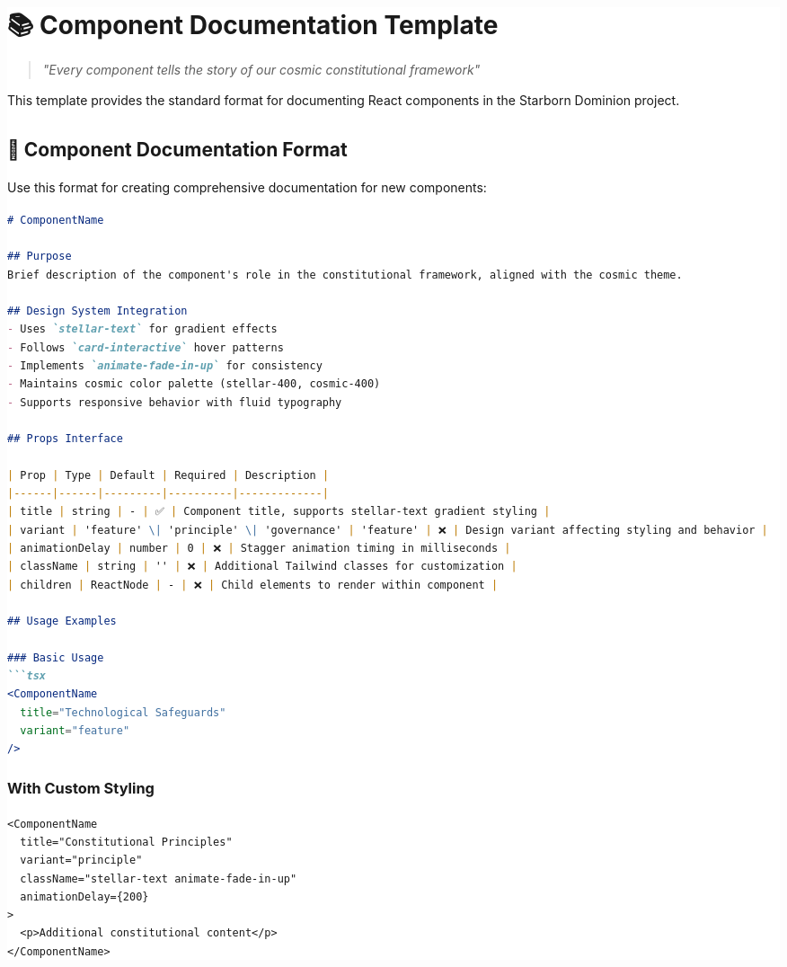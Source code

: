 # 📚 Component Documentation Template

> *"Every component tells the story of our cosmic constitutional framework"*

This template provides the standard format for documenting React components in the Starborn Dominion project.

## 📝 Component Documentation Format

Use this format for creating comprehensive documentation for new components:

```markdown
# ComponentName

## Purpose
Brief description of the component's role in the constitutional framework, aligned with the cosmic theme.

## Design System Integration
- Uses `stellar-text` for gradient effects
- Follows `card-interactive` hover patterns  
- Implements `animate-fade-in-up` for consistency
- Maintains cosmic color palette (stellar-400, cosmic-400)
- Supports responsive behavior with fluid typography

## Props Interface

| Prop | Type | Default | Required | Description |
|------|------|---------|----------|-------------|
| title | string | - | ✅ | Component title, supports stellar-text gradient styling |
| variant | 'feature' \| 'principle' \| 'governance' | 'feature' | ❌ | Design variant affecting styling and behavior |
| animationDelay | number | 0 | ❌ | Stagger animation timing in milliseconds |
| className | string | '' | ❌ | Additional Tailwind classes for customization |
| children | ReactNode | - | ❌ | Child elements to render within component |

## Usage Examples

### Basic Usage
```tsx
<ComponentName 
  title="Technological Safeguards"
  variant="feature"
/>
```

### With Custom Styling
```tsx
<ComponentName 
  title="Constitutional Principles"
  variant="principle"
  className="stellar-text animate-fade-in-up"
  animationDelay={200}
>
  <p>Additional constitutional content</p>
</ComponentName>
```
